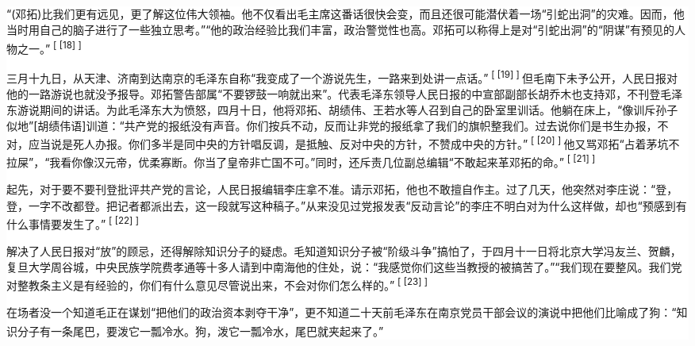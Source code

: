  <p>
  “(邓拓)比我们更有远见，更了解这位伟大领袖。他不仅看出毛主席这番话很快会变，而且还很可能潜伏着一场“引蛇出洞”的灾难。因而，他当时用自己的脑子进行了一些独立思考。”“他的政治经验比我们丰富，政治警觉性也高。邓拓可以称得上是对“引蛇出洞”的“阴谋”有预见的人物之一。”
  <sup>
   [
   <ok href="#_edn18" name="_ednref18">
    [18]
   </ok>
   ]
  </sup>
 </p>
 <p>
  三月十九日，从天津、济南到达南京的毛泽东自称“我变成了一个游说先生，一路来到处讲一点话。”
  <sup>
   [
   <ok href="#_edn19" name="_ednref19">
    [19]
   </ok>
   ]
  </sup>
  但毛南下未予公开，人民日报对他的一路游说也就没予报导。邓拓警告部属“不要锣鼓一响就出来”。代表毛泽东领导人民日报的中宣部副部长胡乔木也支持邓，不刊登毛泽东游说期间的讲话。为此毛泽东大为愤怒，四月十日，他将邓拓、胡绩伟、王若水等人召到自己的卧室里训话。他躺在床上，“像训斥孙子似地”[胡绩伟语]训道：“共产党的报纸没有声音。你们按兵不动，反而让非党的报纸拿了我们的旗帜整我们。过去说你们是书生办报，不对，应当说是死人办报。你们多半是同中央的方针唱反调，是抵触、反对中央的方针，不赞成中央的方针。”
  <sup>
   [
   <ok href="#_edn20" name="_ednref20">
    [20]
   </ok>
   ]
  </sup>
  他又骂邓拓“占着茅坑不拉屎”，“我看你像汉元帝，优柔寡断。你当了皇帝非亡国不可。”同时，还斥责几位副总编辑“不敢起来革邓拓的命。”
  <sup>
   [
   <ok href="#_edn21" name="_ednref21">
    [21]
   </ok>
   ]
  </sup>
 </p>
 <p>
  起先，对于要不要刊登批评共产党的言论，人民日报编辑李庄拿不准。请示邓拓，他也不敢擅自作主。过了几天，他突然对李庄说：“登，登，一字不改都登。把记者都派出去，这一段就写这种稿子。”从来没见过党报发表“反动言论”的李庄不明白对为什么这样做，却也“预感到有什么事情要发生了。”
  <sup>
   [
   <ok href="#_edn22" name="_ednref22">
    [22]
   </ok>
   ]
  </sup>
 </p>
 <p>
  解决了人民日报对“放”的顾忌，还得解除知识分子的疑虑。毛知道知识分子被“阶级斗争”搞怕了，于四月十一日将北京大学冯友兰、贺麟，复旦大学周谷城，中央民族学院费孝通等十多人请到中南海他的住处，说：“我感觉你们这些当教授的被搞苦了。”“我们现在要整风。我们党对整教条主义是有经验的，你们有什么意见尽管说出来，不会对你们怎么样的。”
  <sup>
   [
   <ok href="#_edn23" name="_ednref23">
    [23]
   </ok>
   ]
  </sup>
 </p>
 <p>
  在场者没一个知道毛正在谋划“把他们的政治资本剥夺干净”，更不知道二十天前毛泽东在南京党员干部会议的演说中把他们比喻成了狗：“知识分子有一条尾巴，要泼它一瓢冷水。狗，泼它一瓢冷水，尾巴就夹起来了。”
  <sup>